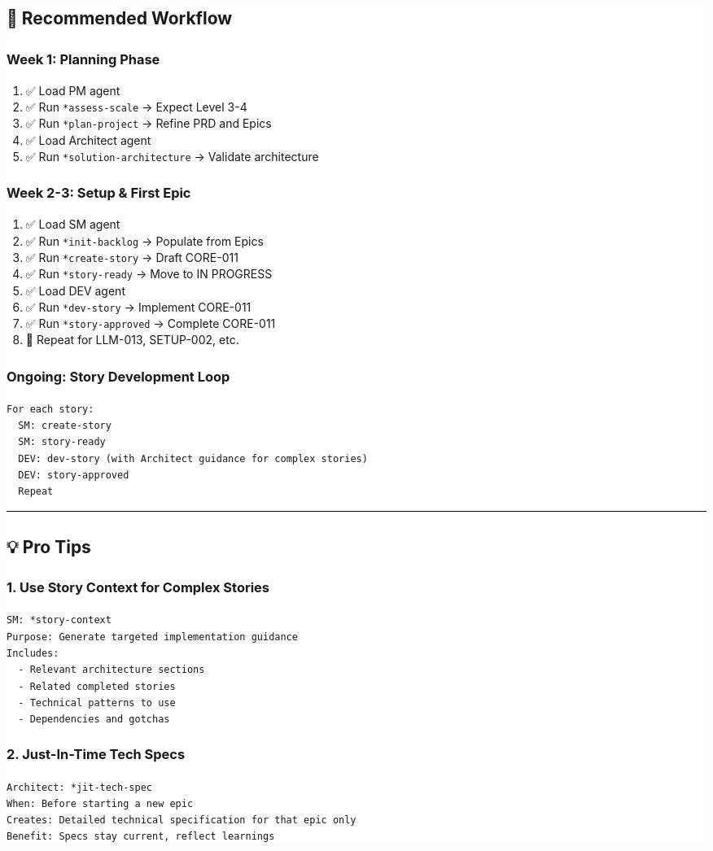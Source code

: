 
## 🎯 Recommended Workflow

### Week 1: Planning Phase

1. ✅ Load PM agent
2. ✅ Run `*assess-scale` → Expect Level 3-4
3. ✅ Run `*plan-project` → Refine PRD and Epics
4. ✅ Load Architect agent
5. ✅ Run `*solution-architecture` → Validate architecture

### Week 2-3: Setup & First Epic

1. ✅ Load SM agent
2. ✅ Run `*init-backlog` → Populate from Epics
3. ✅ Run `*create-story` → Draft CORE-011
4. ✅ Run `*story-ready` → Move to IN PROGRESS
5. ✅ Load DEV agent
6. ✅ Run `*dev-story` → Implement CORE-011
7. ✅ Run `*story-approved` → Complete CORE-011
8. 🔁 Repeat for LLM-013, SETUP-002, etc.

### Ongoing: Story Development Loop

```
For each story:
  SM: create-story
  SM: story-ready
  DEV: dev-story (with Architect guidance for complex stories)
  DEV: story-approved
  Repeat
```

---

## 💡 Pro Tips

### 1. Use Story Context for Complex Stories

```
SM: *story-context
Purpose: Generate targeted implementation guidance
Includes:
  - Relevant architecture sections
  - Related completed stories
  - Technical patterns to use
  - Dependencies and gotchas
```

### 2. Just-In-Time Tech Specs

```
Architect: *jit-tech-spec
When: Before starting a new epic
Creates: Detailed technical specification for that epic only
Benefit: Specs stay current, reflect learnings
```
